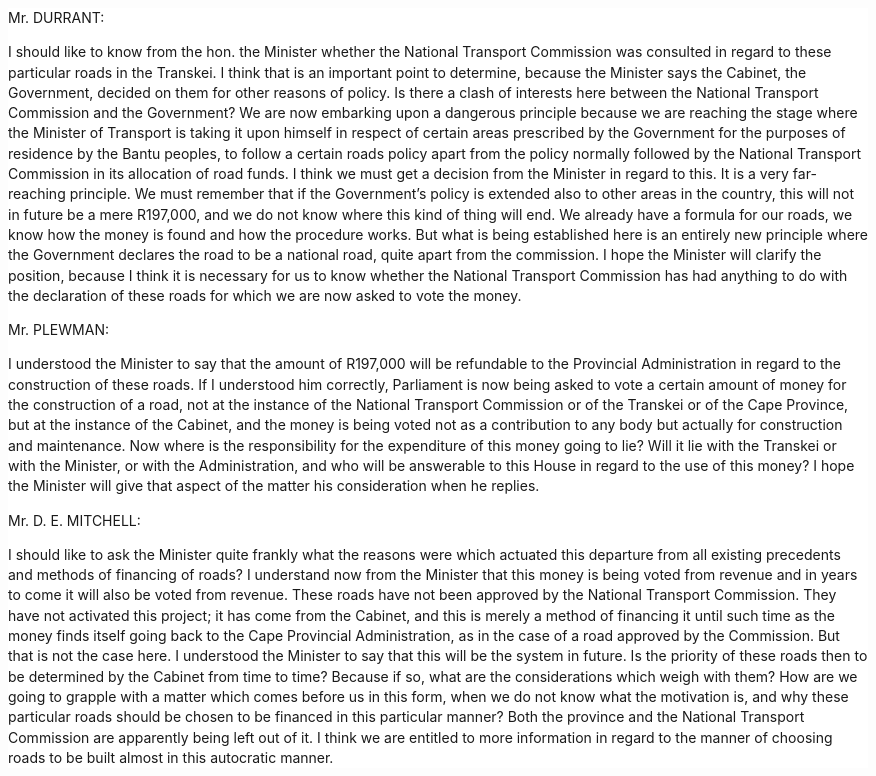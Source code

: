 </speech>

<speech by="#durrant">

<from>Mr. <person refersTo="hansard_za">DURRANT</person>:</from>

<p>I should like to know from the hon. the Minister whether the National Transport Commission was consulted in regard to these particular roads in the Transkei. I think that is an important point to determine, because the Minister says the Cabinet, the Government, decided on them for other reasons of policy. Is there a clash of interests here between the National Transport Commission and the Government? We are now embarking upon a dangerous principle because we are reaching the stage where the Minister of Transport is taking it upon himself in respect of certain areas prescribed by the Government for the purposes of residence by the Bantu peoples, to follow a certain roads policy apart from the policy normally followed by <span class="col_2253-2254" refersTo="page_1141"/>the National Transport Commission in its allocation of road funds. I think we must get a decision from the Minister in regard to this. It is a very far-reaching principle. We must remember that if the Government&#x2019;s policy is extended also to other areas in the country, this will not in future be a mere R197,000, and we do not know where this kind of thing will end. We already have a formula for our roads, we know how the money is found and how the procedure works. But what is being established here is an entirely new principle where the Government declares the road to be a national road, quite apart from the commission. I hope the Minister will clarify the position, because I think it is necessary for us to know whether the National Transport Commission has had anything to do with the declaration of these roads for which we are now asked to vote the money.</p>

</speech>

<speech by="#plewman">

<from>Mr. <person refersTo="hansard_za">PLEWMAN</person>:</from>

<p>I understood the Minister to say that the amount of R197,000 will be refundable to the Provincial Administration in regard to the construction of these roads. If I understood him correctly, Parliament is now being asked to vote a certain amount of money for the construction of a road, not at the instance of the National Transport Commission or of the Transkei or of the Cape Province, but at the instance of the Cabinet, and the money is being voted not as a contribution to any body but actually for construction and maintenance. Now where is the responsibility for the expenditure of this money going to lie? Will it lie with the Transkei or with the Minister, or with the Administration, and who will be answerable to this House in regard to the use of this money? I hope the Minister will give that aspect of the matter his consideration when he replies.</p>

</speech>

<speech by="#mitchell">

<from>Mr. <person refersTo="hansard_za">D. E. MITCHELL</person>:</from>

<p>I should like to ask the Minister quite frankly what the reasons were which actuated this departure from all existing precedents and methods of financing of roads? I understand now from the Minister that this money is being voted from revenue and in years to come it will also be voted from revenue. These roads have not been approved by the National Transport Commission. They have not activated this project; it has come from the Cabinet, and this is merely a method of financing it until such time as the money finds itself going back to the Cape Provincial Administration, as in the case of a road approved by the Commission. But that is not the case here. I understood the Minister to say that this will be the system in future. Is the priority of these roads then to be determined by the Cabinet from time to time? Because if so, what are the considerations which weigh with them? How are we going to grapple with a matter which comes before us in this form, when we do not know what the motivation is, and why these particular roads should be chosen to be financed in this particular manner? Both the province and the National Transport Commission are apparently being left out of it. I think we are entitled to more information in regard to the manner of choosing roads to be built almost in this autocratic manner.</p>
